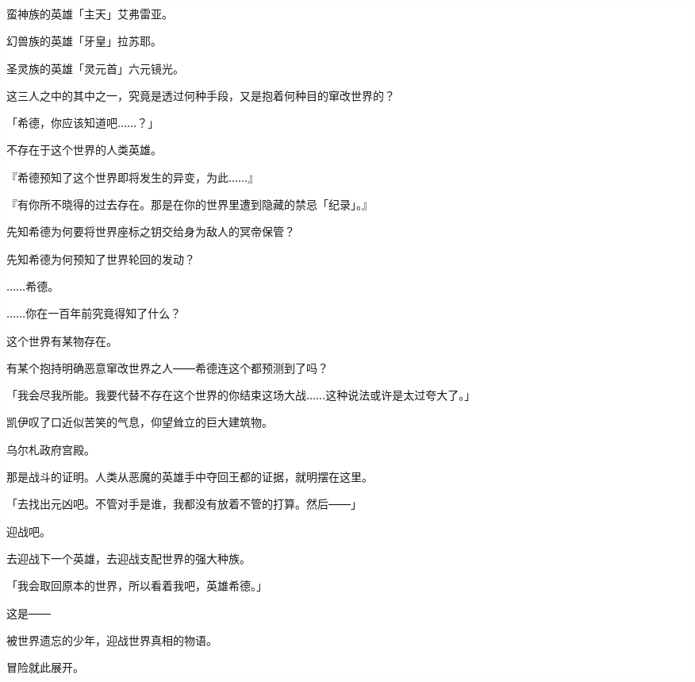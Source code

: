 蛮神族的英雄「主天」艾弗雷亚。

幻兽族的英雄「牙皇」拉苏耶。

圣灵族的英雄「灵元首」六元镜光。

这三人之中的其中之一，究竟是透过何种手段，又是抱着何种目的窜改世界的？

「希德，你应该知道吧……？」

不存在于这个世界的人类英雄。

『希德预知了这个世界即将发生的异变，为此……』

『有你所不晓得的过去存在。那是在你的世界里遭到隐藏的禁忌「纪录」。』

先知希德为何要将世界座标之钥交给身为敌人的冥帝保管？

先知希德为何预知了世界轮回的发动？

……希德。

……你在一百年前究竟得知了什么？

这个世界有某物存在。

有某个抱持明确恶意窜改世界之人——希德连这个都预测到了吗？

「我会尽我所能。我要代替不存在这个世界的你结束这场大战……这种说法或许是太过夸大了。」

凯伊叹了口近似苦笑的气息，仰望耸立的巨大建筑物。

乌尔札政府宫殿。

那是战斗的证明。人类从恶魔的英雄手中夺回王都的证据，就明摆在这里。

「去找出元凶吧。不管对手是谁，我都没有放着不管的打算。然后——」

迎战吧。

去迎战下一个英雄，去迎战支配世界的强大种族。

「我会取回原本的世界，所以看着我吧，英雄希德。」

这是——

被世界遗忘的少年，迎战世界真相的物语。

冒险就此展开。

